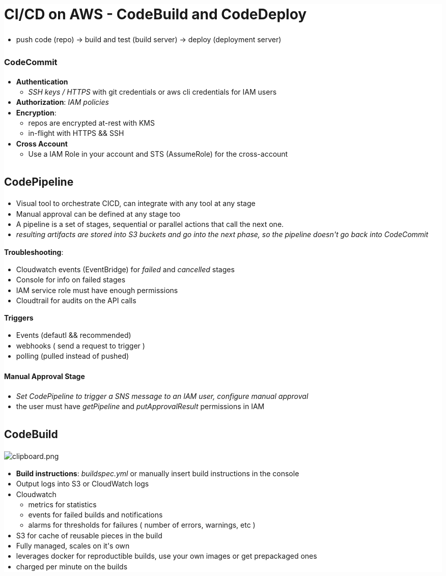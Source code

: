 # CI/CD on AWS - CodeBuild and CodeDeploy

- push code (repo) -> build and test (build server) -> deploy (deployment server)

### CodeCommit

- **Authentication**
  - _SSH keys / HTTPS_ with git credentials or aws cli credentials for IAM users
- **Authorization**: _IAM policies_
- **Encryption**:
  - repos are encrypted at-rest with KMS
  - in-flight with HTTPS && SSH
- **Cross Account**
  - Use a IAM Role in your account and STS (AssumeRole) for the cross-account

## CodePipeline

- Visual tool to orchestrate CICD, can integrate with any tool at any stage
- Manual approval can be defined at any stage too
- A pipeline is a set of stages, sequential or parallel actions that call the next one.
- _resulting artifacts are stored into S3 buckets and go into the next phase, so the pipeline doesn't go back into CodeCommit_

**Troubleshooting**:

- Cloudwatch events (EventBridge) for _failed_ and _cancelled_ stages
- Console for info on failed stages
- IAM service role must have enough permissions
- Cloudtrail for audits on the API calls

**Triggers**

- Events (defautl && recommended)
- webhooks ( send a request to trigger )
- polling (pulled instead of pushed)

#### Manual Approval Stage

- _Set CodePipeline to trigger a SNS message to an IAM user, configure manual approval_
- the user must have _getPipeline_ and _putApprovalResult_ permissions in IAM

## CodeBuild

![clipboard.png](inkdrop://file:luZ0rLHjz)

- **Build instructions**: _buildspec.yml_ or manually insert build instructions in the console
- Output logs into S3 or CloudWatch logs
- Cloudwatch
  - metrics for statistics
  - events for failed builds and notifications
  - alarms for thresholds for failures ( number of errors, warnings, etc )
- S3 for cache of reusable pieces in the build
- Fully managed, scales on it's own
- leverages docker for reproductible builds, use your own images or get prepackaged ones
- charged per minute on the builds
